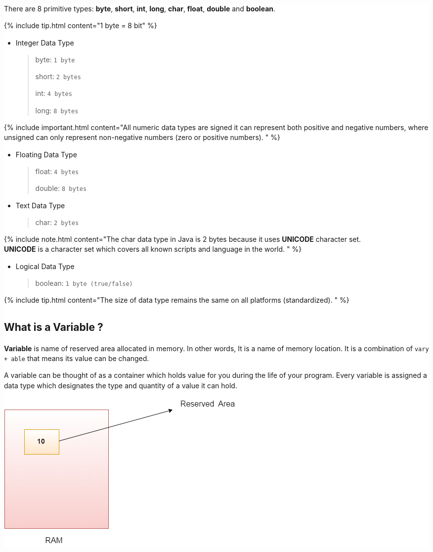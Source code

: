There are 8 primitive types: **byte**, **short**, **int**, **long**, **char**, **float**, **double** and **boolean**.

{% include tip.html content="1 byte = 8 bit" %}

-   Integer Data Type

    > byte: `1 byte`
    > 
    > short: `2 bytes`
    > 
    > int: `4 bytes`
    > 
    > long: `8 bytes`

{% include important.html content="All numeric data types are signed it can represent both positive and negative numbers, where unsigned can only represent non-negative numbers (zero or positive numbers).
" %}

-   Floating Data Type

    > float: `4 bytes`
    > 
    > double: `8 bytes`

-   Text Data Type

    > char: `2 bytes`

{% include note.html content="The char data type in Java is 2 bytes because it uses **UNICODE** character set.<br/>**UNICODE** is a character set which covers all known scripts and language in the world.
" %}

-   Logical Data Type

    > boolean: `1 byte (true/false)`

{% include tip.html content="The size of data type remains the same on all platforms (standardized).
" %}

## What is a Variable ?

**Variable** is name of reserved area allocated in memory. In other words, It is a name of memory location. It is a combination of `vary + able` that means its value can be changed.

A variable can be thought of as a container which holds value for you during the life of your program. Every variable is assigned a data type which designates the type and quantity of a value it can hold.

![](./images/lectures/chap1/variable.png)
